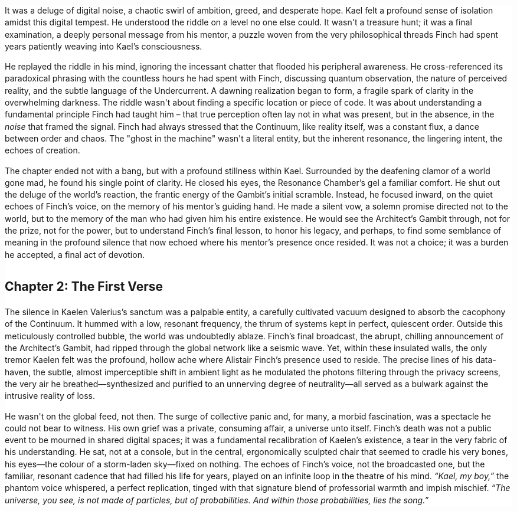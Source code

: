 It was a deluge of digital noise, a chaotic swirl of ambition, greed, and desperate hope. Kael felt a profound sense of isolation amidst this digital tempest. He understood the riddle on a level no one else could. It wasn't a treasure hunt; it was a final examination, a deeply personal message from his mentor, a puzzle woven from the very philosophical threads Finch had spent years patiently weaving into Kael’s consciousness.

He replayed the riddle in his mind, ignoring the incessant chatter that flooded his peripheral awareness. He cross-referenced its paradoxical phrasing with the countless hours he had spent with Finch, discussing quantum observation, the nature of perceived reality, and the subtle language of the Undercurrent. A dawning realization began to form, a fragile spark of clarity in the overwhelming darkness. The riddle wasn't about finding a specific location or piece of code. It was about understanding a fundamental principle Finch had taught him – that true perception often lay not in what was present, but in the absence, in the *noise* that framed the signal. Finch had always stressed that the Continuum, like reality itself, was a constant flux, a dance between order and chaos. The "ghost in the machine" wasn't a literal entity, but the inherent resonance, the lingering intent, the echoes of creation.

The chapter ended not with a bang, but with a profound stillness within Kael. Surrounded by the deafening clamor of a world gone mad, he found his single point of clarity. He closed his eyes, the Resonance Chamber’s gel a familiar comfort. He shut out the deluge of the world’s reaction, the frantic energy of the Gambit’s initial scramble. Instead, he focused inward, on the quiet echoes of Finch’s voice, on the memory of his mentor’s guiding hand. He made a silent vow, a solemn promise directed not to the world, but to the memory of the man who had given him his entire existence. He would see the Architect’s Gambit through, not for the prize, not for the power, but to understand Finch’s final lesson, to honor his legacy, and perhaps, to find some semblance of meaning in the profound silence that now echoed where his mentor’s presence once resided. It was not a choice; it was a burden he accepted, a final act of devotion.

## Chapter 2: The First Verse

The silence in Kaelen Valerius’s sanctum was a palpable entity, a carefully cultivated vacuum designed to absorb the cacophony of the Continuum. It hummed with a low, resonant frequency, the thrum of systems kept in perfect, quiescent order. Outside this meticulously controlled bubble, the world was undoubtedly ablaze. Finch’s final broadcast, the abrupt, chilling announcement of the Architect’s Gambit, had ripped through the global network like a seismic wave. Yet, within these insulated walls, the only tremor Kaelen felt was the profound, hollow ache where Alistair Finch’s presence used to reside. The precise lines of his data-haven, the subtle, almost imperceptible shift in ambient light as he modulated the photons filtering through the privacy screens, the very air he breathed—synthesized and purified to an unnerving degree of neutrality—all served as a bulwark against the intrusive reality of loss.

He wasn't on the global feed, not then. The surge of collective panic and, for many, a morbid fascination, was a spectacle he could not bear to witness. His own grief was a private, consuming affair, a universe unto itself. Finch’s death was not a public event to be mourned in shared digital spaces; it was a fundamental recalibration of Kaelen’s existence, a tear in the very fabric of his understanding. He sat, not at a console, but in the central, ergonomically sculpted chair that seemed to cradle his very bones, his eyes—the colour of a storm-laden sky—fixed on nothing. The echoes of Finch’s voice, not the broadcasted one, but the familiar, resonant cadence that had filled his life for years, played on an infinite loop in the theatre of his mind. *“Kael, my boy,”* the phantom voice whispered, a perfect replication, tinged with that signature blend of professorial warmth and impish mischief. *“The universe, you see, is not made of particles, but of probabilities. And within those probabilities, lies the song.”*
